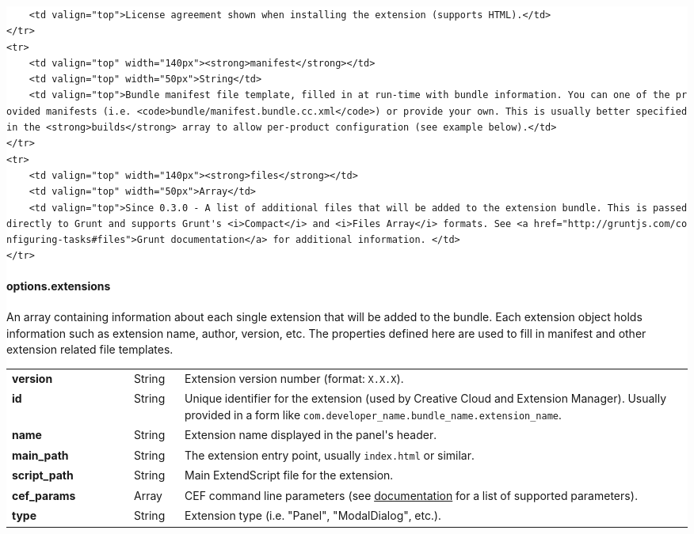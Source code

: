 		<td valign="top">License agreement shown when installing the extension (supports HTML).</td>
	</tr>
	<tr>
		<td valign="top" width="140px"><strong>manifest</strong></td>
		<td valign="top" width="50px">String</td>
		<td valign="top">Bundle manifest file template, filled in at run-time with bundle information. You can one of the provided manifests (i.e. <code>bundle/manifest.bundle.cc.xml</code>) or provide your own. This is usually better specified in the <strong>builds</strong> array to allow per-product configuration (see example below).</td>
	</tr>
	<tr>
		<td valign="top" width="140px"><strong>files</strong></td>
		<td valign="top" width="50px">Array</td>
		<td valign="top">Since 0.3.0 - A list of additional files that will be added to the extension bundle. This is passed directly to Grunt and supports Grunt's <i>Compact</i> and <i>Files Array</i> formats. See <a href="http://gruntjs.com/configuring-tasks#files">Grunt documentation</a> for additional information. </td>
	</tr>
</table>

#### options.extensions
An array containing information about each single extension that will be added to the bundle. Each extension object holds information such as extension name, author, version, etc. The properties defined here are used to fill in manifest and other extension related file templates.

<table width="100%">
	<tr>
		<td valign="top" width="140px"><strong>version</strong></td>
		<td valign="top" width="50px">String</td>
		<td valign="top">Extension version number (format: <code>X.X.X</code>).</td>
	</tr>
	<tr>
		<td valign="top"><strong>id</strong></td>
		<td valign="top">String</td>
		<td valign="top">Unique identifier for the extension (used by Creative Cloud and Extension Manager). Usually provided in a form like <code>com.developer_name.bundle_name.extension_name</code>.</td>
	</tr>
	<tr>
		<td valign="top"><strong>name</strong></td>
		<td valign="top">String</td>
		<td valign="top">Extension name displayed in the panel's header.</td>
	</tr>
	<tr>
		<td valign="top"><strong>main_path</strong></td>
		<td valign="top">String</td>
		<td valign="top">The extension entry point, usually <code>index.html</code> or similar.</td>
	</tr>
	<tr>
		<td valign="top"><strong>script_path</strong></td>
		<td valign="top">String</td>
		<td valign="top">Main ExtendScript file for the extension.</td>
	</tr>
	<tr>
		<td valign="top"><strong>cef_params</strong></td>
		<td valign="top">Array</td>
		<td valign="top">CEF command line parameters (see <a href="https://github.com/Adobe-CEP/CEP-Resources/wiki/CEP-6-HTML-Extension-Cookbook-for-CC-2015#command_line_parameters">documentation</a> for a list of supported parameters).</td>
	</tr>
	<tr>
		<td valign="top"><strong>type</strong></td>
		<td valign="top">String</td>
		<td valign="top">Extension type (i.e. "Panel", "ModalDialog", etc.).</td>
	</tr>